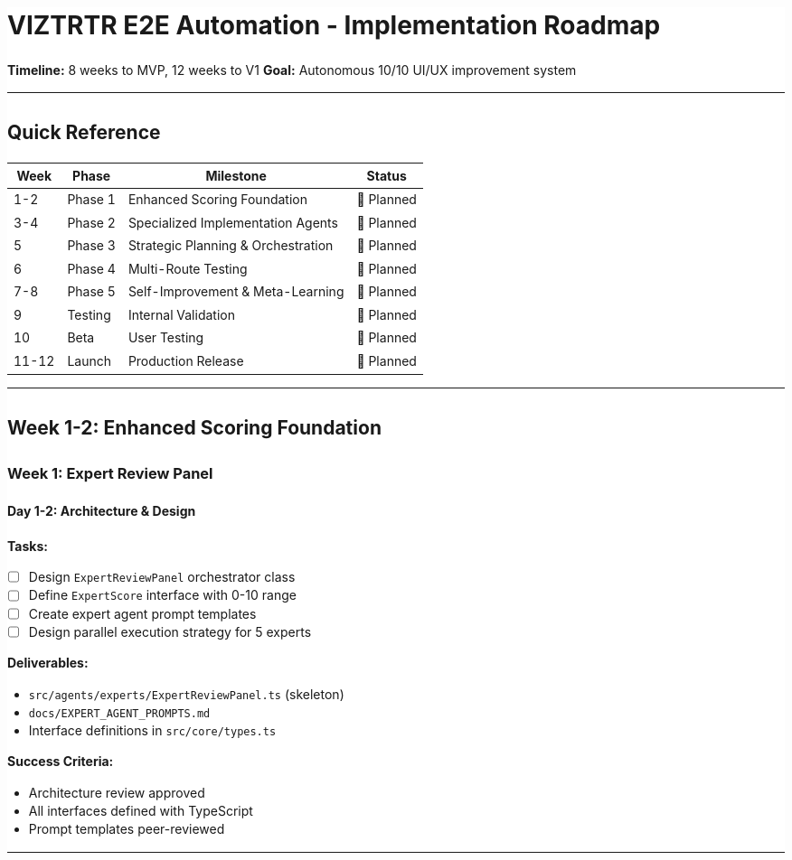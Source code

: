 # VIZTRTR E2E Automation - Implementation Roadmap

**Timeline:** 8 weeks to MVP, 12 weeks to V1
**Goal:** Autonomous 10/10 UI/UX improvement system

---

## Quick Reference

| Week | Phase | Milestone | Status |
|------|-------|-----------|--------|
| 1-2 | Phase 1 | Enhanced Scoring Foundation | 🔵 Planned |
| 3-4 | Phase 2 | Specialized Implementation Agents | 🔵 Planned |
| 5 | Phase 3 | Strategic Planning & Orchestration | 🔵 Planned |
| 6 | Phase 4 | Multi-Route Testing | 🔵 Planned |
| 7-8 | Phase 5 | Self-Improvement & Meta-Learning | 🔵 Planned |
| 9 | Testing | Internal Validation | 🔵 Planned |
| 10 | Beta | User Testing | 🔵 Planned |
| 11-12 | Launch | Production Release | 🔵 Planned |

---

## Week 1-2: Enhanced Scoring Foundation

### Week 1: Expert Review Panel

#### Day 1-2: Architecture & Design

**Tasks:**

- [ ] Design `ExpertReviewPanel` orchestrator class
- [ ] Define `ExpertScore` interface with 0-10 range
- [ ] Create expert agent prompt templates
- [ ] Design parallel execution strategy for 5 experts

**Deliverables:**

- `src/agents/experts/ExpertReviewPanel.ts` (skeleton)
- `docs/EXPERT_AGENT_PROMPTS.md`
- Interface definitions in `src/core/types.ts`

**Success Criteria:**

- Architecture review approved
- All interfaces defined with TypeScript
- Prompt templates peer-reviewed

---